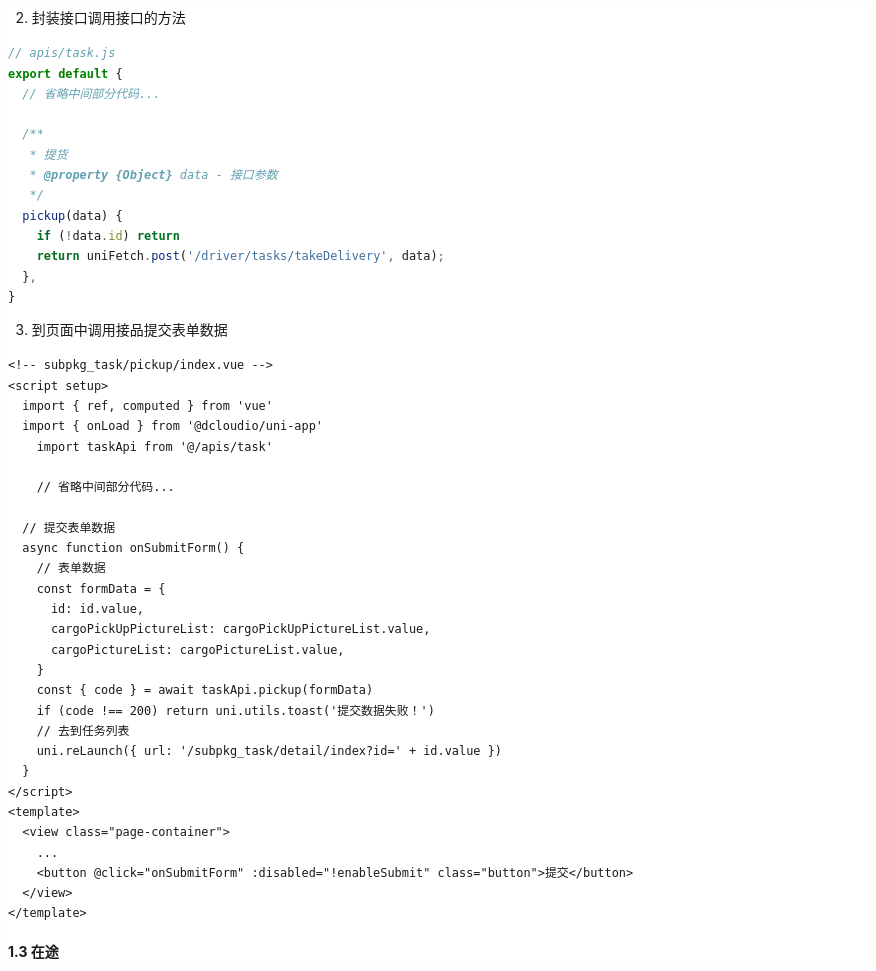 2. 封装接口调用接口的方法

```javascript
// apis/task.js
export default {
  // 省略中间部分代码...
  
  /**
   * 提货
   * @property {Object} data - 接口参数
   */
  pickup(data) {
    if (!data.id) return
    return uniFetch.post('/driver/tasks/takeDelivery', data);
  },
}
```

3. 到页面中调用接品提交表单数据

```vue
<!-- subpkg_task/pickup/index.vue -->
<script setup>
  import { ref, computed } from 'vue'
  import { onLoad } from '@dcloudio/uni-app'
	import taskApi from '@/apis/task'
    
	// 省略中间部分代码...

  // 提交表单数据
  async function onSubmitForm() {
    // 表单数据
    const formData = {
      id: id.value,
      cargoPickUpPictureList: cargoPickUpPictureList.value,
      cargoPictureList: cargoPictureList.value,
    }
    const { code } = await taskApi.pickup(formData)
    if (code !== 200) return uni.utils.toast('提交数据失败！')
    // 去到任务列表
    uni.reLaunch({ url: '/subpkg_task/detail/index?id=' + id.value })
  }
</script>
<template>
  <view class="page-container">
    ...
    <button @click="onSubmitForm" :disabled="!enableSubmit" class="button">提交</button>
  </view>
</template>
```



#### 1.3 在途
